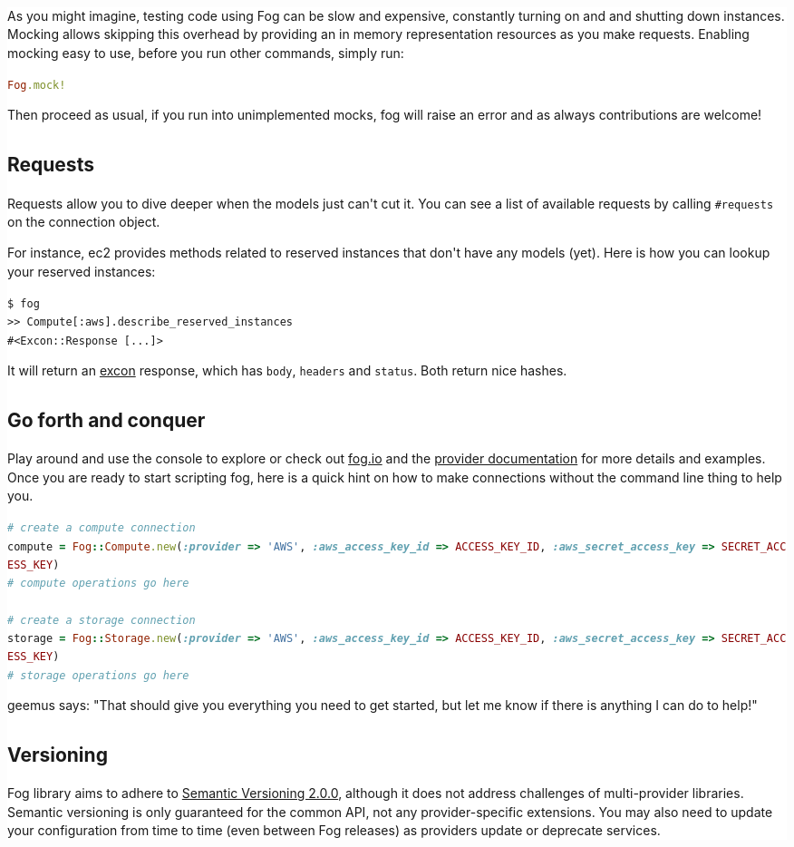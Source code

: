 As you might imagine, testing code using Fog can be slow and expensive, constantly turning on and and shutting down instances.
Mocking allows skipping this overhead by providing an in memory representation resources as you make requests.
Enabling mocking easy to use, before you run other commands, simply run:

```ruby
Fog.mock!
```

Then proceed as usual, if you run into unimplemented mocks, fog will raise an error and as always contributions are welcome!

## Requests

Requests allow you to dive deeper when the models just can't cut it.
You can see a list of available requests by calling `#requests` on the connection object.

For instance, ec2 provides methods related to reserved instances that don't have any models (yet). Here is how you can lookup your reserved instances:

    $ fog
    >> Compute[:aws].describe_reserved_instances
    #<Excon::Response [...]>

It will return an [excon](http://github.com/geemus/excon) response, which has `body`, `headers` and `status`. Both return nice hashes.

## Go forth and conquer

Play around and use the console to explore or check out [fog.io](http://fog.io) and the [provider documentation](http://fog.io/about/provider_documentation.html)
for more details and examples. Once you are ready to start scripting fog, here is a quick hint on how to make connections without the command line thing to help you.

```ruby
# create a compute connection
compute = Fog::Compute.new(:provider => 'AWS', :aws_access_key_id => ACCESS_KEY_ID, :aws_secret_access_key => SECRET_ACCESS_KEY)
# compute operations go here

# create a storage connection
storage = Fog::Storage.new(:provider => 'AWS', :aws_access_key_id => ACCESS_KEY_ID, :aws_secret_access_key => SECRET_ACCESS_KEY)
# storage operations go here
```

geemus says: "That should give you everything you need to get started, but let me know if there is anything I can do to help!"

## Versioning

Fog library aims to adhere to [Semantic Versioning 2.0.0][semver], although it does not
address challenges of multi-provider libraries. Semantic versioning is only guaranteed for
the common API, not any provider-specific extensions.  You may also need to update your
configuration from time to time (even between Fog releases) as providers update or deprecate
services.


[retired]: http://www.ruby-lang.org/en/news/2013/06/30/we-retire-1-8-7/
[issue829]: https://github.com/sparklemotion/nokogiri/issues/829
[issue904]: https://github.com/sparklemotion/nokogiri/issues/904
[semver]: http://semver.org/
[pvc]: http://guides.rubygems.org/patterns/
